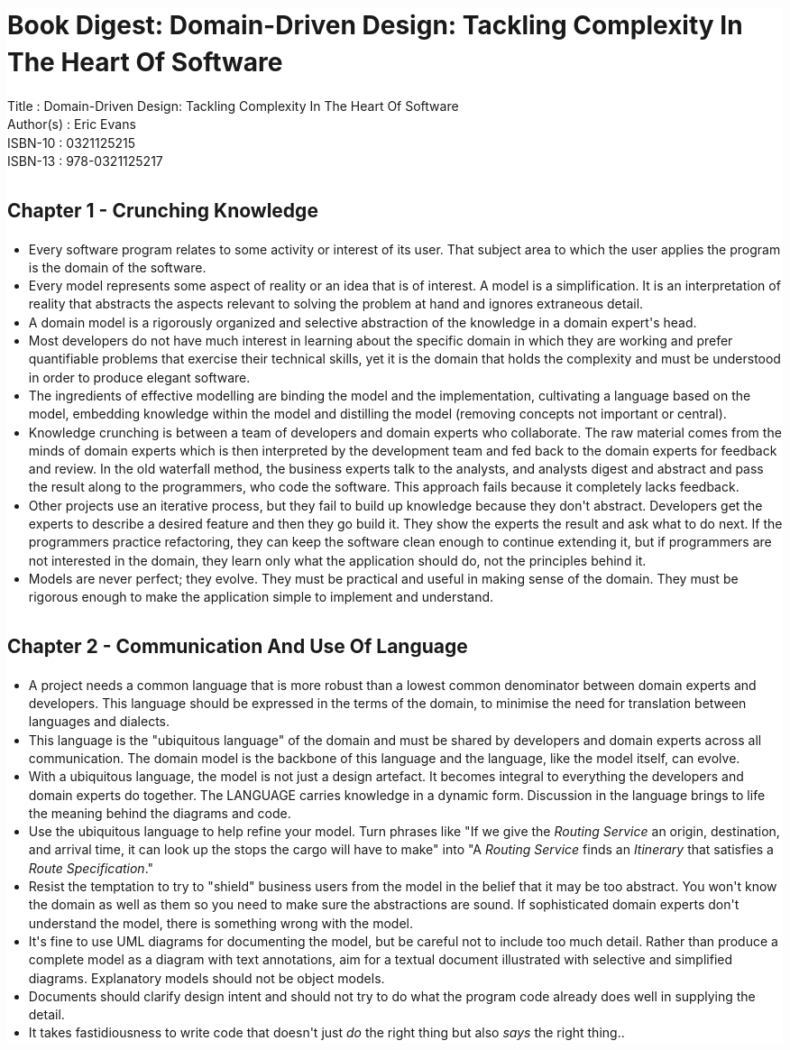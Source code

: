 # Book Digest: Domain-Driven Design: Tackling Complexity In The Heart Of Software

Title     : Domain-Driven Design: Tackling Complexity In The Heart Of Software  
Author(s) : Eric Evans  
ISBN-10   : 0321125215  
ISBN-13   : 978-0321125217  

## Chapter 1 - Crunching Knowledge
- Every software program relates to some activity or interest of its user. That subject area to which the user applies the program is the domain of the software.
- Every model represents some aspect of reality or an idea that is of interest. A model is a simplification. It is an interpretation of reality that abstracts the aspects relevant to solving the problem at hand and ignores extraneous detail.
- A domain model is a rigorously organized and selective abstraction of the knowledge in a domain expert's head.
- Most developers do not have much interest in learning about the specific domain in which they are working and prefer quantifiable problems that exercise their technical skills, yet it is the domain that holds the complexity and must be understood in order to produce elegant software.
- The ingredients of effective modelling are binding the model and the implementation, cultivating a language based on the model, embedding knowledge within the model and distilling the model (removing concepts not important or central).
- Knowledge crunching is between a team of developers and domain experts who collaborate.  The raw material comes from the minds of domain experts which is then interpreted by the development team and fed back to the domain experts for feedback and review.  In the old waterfall method, the business experts talk to the analysts, and analysts digest and abstract and pass the result along to the programmers, who code the software. This approach fails because it completely lacks feedback.
- Other projects use an iterative process, but they fail to build up knowledge because they don't abstract. Developers get the experts to describe a desired feature and then they go build it. They show the experts the result and ask what to do next. If the programmers practice refactoring, they can keep the software clean enough to continue extending it, but if programmers are not interested in the domain, they learn only what the application should do, not the principles behind it.
- Models are never perfect; they evolve. They must be practical and useful in making sense of the domain. They must be rigorous enough to make the application simple to implement and understand.

## Chapter 2 - Communication And Use Of Language
- A project needs a common language that is more robust than a lowest common denominator between domain experts and developers.  This language should be expressed in the terms of the domain, to minimise the need for translation between languages and dialects.
- This language is the "ubiquitous language" of the domain and must be shared by developers and domain experts across all communication.  The domain model is the backbone of this language and the language, like the model itself, can evolve.
- With a ubiquitous language, the model is not just a design artefact. It becomes integral to everything the developers and domain experts do together. The LANGUAGE carries knowledge in a dynamic form. Discussion in the language brings to life the meaning behind the diagrams and code.
- Use the ubiquitous language to help refine your model.  Turn phrases like "If we give the _Routing Service_ an origin, destination, and arrival time, it can look up the stops the cargo will have to make" into "A _Routing Service_ finds an _Itinerary_ that satisfies a _Route Specification_."
- Resist the temptation to try to "shield" business users from the model in the belief that it may be too abstract.  You won't know the domain as well as them so you need to make sure the abstractions are sound. If sophisticated domain experts don't understand the model, there is something wrong with the model.
- It's fine to use UML diagrams for documenting the model, but be careful not to include too much detail.  Rather than produce a complete model as a diagram with text annotations, aim for a textual document illustrated with selective and simplified diagrams.  Explanatory models should not be object models.
- Documents should clarify design intent and should not try to do what the program code already does well in supplying the detail.
- It takes fastidiousness to write code that doesn't just _do_ the right thing but also _says_ the right thing..